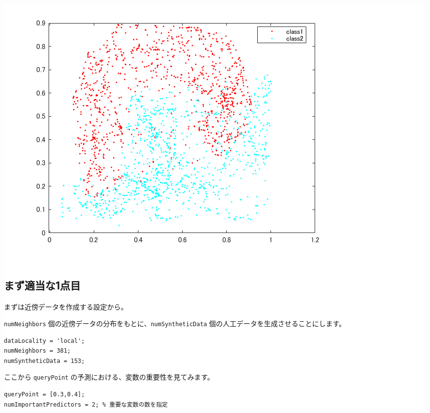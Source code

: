 ![figure_0.png](limeExample_images/figure_0.png)

## まず適当な1点目


まずは近傍データを作成する設定から。




`numNeighbors` 個の近傍データの分布をもとに、`numSyntheticData` 個の人工データを生成させることにします。



```matlab:Code
dataLocality = 'local';
numNeighbors = 381;
numSyntheticData = 153;
```



ここから `queryPoint` の予測における、変数の重要性を見てみます。



```matlab:Code
queryPoint = [0.3,0.4];
numImportantPredictors = 2; % 重要な変数の数を指定
```

